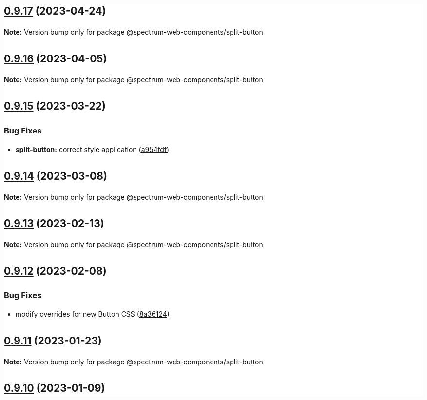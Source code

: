 ## [0.9.17](https://github.com/adobe/spectrum-web-components/compare/@spectrum-web-components/split-button@0.9.16...@spectrum-web-components/split-button@0.9.17) (2023-04-24)

**Note:** Version bump only for package @spectrum-web-components/split-button

## [0.9.16](https://github.com/adobe/spectrum-web-components/compare/@spectrum-web-components/split-button@0.9.15...@spectrum-web-components/split-button@0.9.16) (2023-04-05)

**Note:** Version bump only for package @spectrum-web-components/split-button

## [0.9.15](https://github.com/adobe/spectrum-web-components/compare/@spectrum-web-components/split-button@0.9.14...@spectrum-web-components/split-button@0.9.15) (2023-03-22)

### Bug Fixes

-   **split-button:** correct style application ([a954fdf](https://github.com/adobe/spectrum-web-components/commit/a954fdf9994aa20045e152860bdc2f3153c4af16))

## [0.9.14](https://github.com/adobe/spectrum-web-components/compare/@spectrum-web-components/split-button@0.9.13...@spectrum-web-components/split-button@0.9.14) (2023-03-08)

**Note:** Version bump only for package @spectrum-web-components/split-button

## [0.9.13](https://github.com/adobe/spectrum-web-components/compare/@spectrum-web-components/split-button@0.9.12...@spectrum-web-components/split-button@0.9.13) (2023-02-13)

**Note:** Version bump only for package @spectrum-web-components/split-button

## [0.9.12](https://github.com/adobe/spectrum-web-components/compare/@spectrum-web-components/split-button@0.9.11...@spectrum-web-components/split-button@0.9.12) (2023-02-08)

### Bug Fixes

-   modify overrides for new Button CSS ([8a36124](https://github.com/adobe/spectrum-web-components/commit/8a36124a78bbf4ff3b65dc169af62e9379b30c85))

## [0.9.11](https://github.com/adobe/spectrum-web-components/compare/@spectrum-web-components/split-button@0.9.10...@spectrum-web-components/split-button@0.9.11) (2023-01-23)

**Note:** Version bump only for package @spectrum-web-components/split-button

## [0.9.10](https://github.com/adobe/spectrum-web-components/compare/@spectrum-web-components/split-button@0.9.9...@spectrum-web-components/split-button@0.9.10) (2023-01-09)
